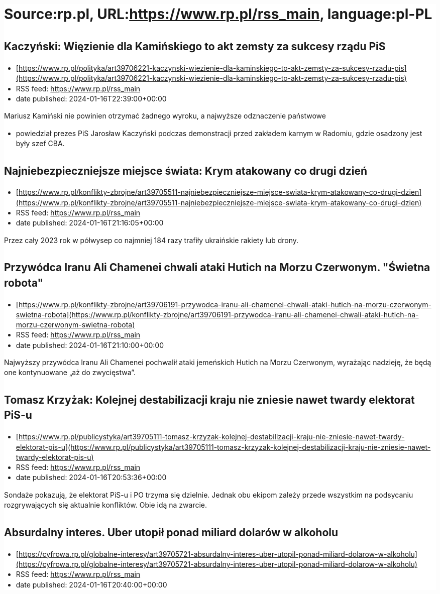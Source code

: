 # Source:rp.pl, URL:https://www.rp.pl/rss_main, language:pl-PL

## Kaczyński: Więzienie dla Kamińskiego to akt zemsty za sukcesy rządu PiS
 - [https://www.rp.pl/polityka/art39706221-kaczynski-wiezienie-dla-kaminskiego-to-akt-zemsty-za-sukcesy-rzadu-pis](https://www.rp.pl/polityka/art39706221-kaczynski-wiezienie-dla-kaminskiego-to-akt-zemsty-za-sukcesy-rzadu-pis)
 - RSS feed: https://www.rp.pl/rss_main
 - date published: 2024-01-16T22:39:00+00:00

Mariusz Kamiński nie powinien otrzymać żadnego wyroku, a najwyższe odznaczenie państwowe
- powiedział prezes PiS Jarosław Kaczyński podczas demonstracji przed zakładem karnym w Radomiu, gdzie osadzony jest były szef CBA.

## Najniebezpieczniejsze miejsce świata: Krym atakowany co drugi dzień
 - [https://www.rp.pl/konflikty-zbrojne/art39705511-najniebezpieczniejsze-miejsce-swiata-krym-atakowany-co-drugi-dzien](https://www.rp.pl/konflikty-zbrojne/art39705511-najniebezpieczniejsze-miejsce-swiata-krym-atakowany-co-drugi-dzien)
 - RSS feed: https://www.rp.pl/rss_main
 - date published: 2024-01-16T21:16:05+00:00

Przez cały 2023 rok w półwysep co najmniej 184 razy trafiły ukraińskie rakiety lub drony.

## Przywódca Iranu Ali Chamenei chwali ataki Hutich na Morzu Czerwonym. "Świetna robota"
 - [https://www.rp.pl/konflikty-zbrojne/art39706191-przywodca-iranu-ali-chamenei-chwali-ataki-hutich-na-morzu-czerwonym-swietna-robota](https://www.rp.pl/konflikty-zbrojne/art39706191-przywodca-iranu-ali-chamenei-chwali-ataki-hutich-na-morzu-czerwonym-swietna-robota)
 - RSS feed: https://www.rp.pl/rss_main
 - date published: 2024-01-16T21:10:00+00:00

Najwyższy przywódca Iranu Ali Chamenei pochwalił  ataki jemeńskich Hutich na Morzu Czerwonym, wyrażając nadzieję, że będą one kontynuowane „aż do zwycięstwa”.

## Tomasz Krzyżak: Kolejnej destabilizacji kraju nie zniesie nawet twardy elektorat PiS-u
 - [https://www.rp.pl/publicystyka/art39705111-tomasz-krzyzak-kolejnej-destabilizacji-kraju-nie-zniesie-nawet-twardy-elektorat-pis-u](https://www.rp.pl/publicystyka/art39705111-tomasz-krzyzak-kolejnej-destabilizacji-kraju-nie-zniesie-nawet-twardy-elektorat-pis-u)
 - RSS feed: https://www.rp.pl/rss_main
 - date published: 2024-01-16T20:53:36+00:00

Sondaże pokazują, że elektorat PiS-u i PO trzyma się dzielnie. Jednak obu ekipom zależy przede wszystkim na podsycaniu rozgrywających się aktualnie konfliktów. Obie idą na zwarcie.

## Absurdalny interes. Uber utopił ponad miliard dolarów w alkoholu
 - [https://cyfrowa.rp.pl/globalne-interesy/art39705721-absurdalny-interes-uber-utopil-ponad-miliard-dolarow-w-alkoholu](https://cyfrowa.rp.pl/globalne-interesy/art39705721-absurdalny-interes-uber-utopil-ponad-miliard-dolarow-w-alkoholu)
 - RSS feed: https://www.rp.pl/rss_main
 - date published: 2024-01-16T20:40:00+00:00
